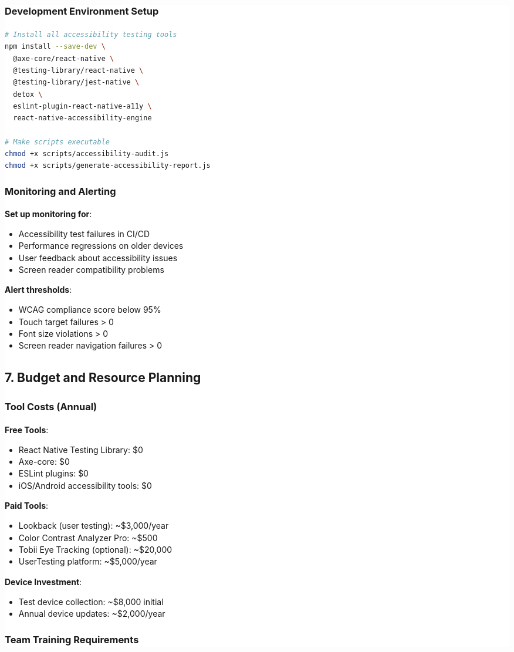 ### Development Environment Setup

```bash
# Install all accessibility testing tools
npm install --save-dev \
  @axe-core/react-native \
  @testing-library/react-native \
  @testing-library/jest-native \
  detox \
  eslint-plugin-react-native-a11y \
  react-native-accessibility-engine

# Make scripts executable
chmod +x scripts/accessibility-audit.js
chmod +x scripts/generate-accessibility-report.js
```

### Monitoring and Alerting

**Set up monitoring for**:
- Accessibility test failures in CI/CD
- Performance regressions on older devices
- User feedback about accessibility issues
- Screen reader compatibility problems

**Alert thresholds**:
- WCAG compliance score below 95%
- Touch target failures > 0
- Font size violations > 0
- Screen reader navigation failures > 0

## 7. Budget and Resource Planning

### Tool Costs (Annual)

**Free Tools**:
- React Native Testing Library: $0
- Axe-core: $0
- ESLint plugins: $0
- iOS/Android accessibility tools: $0

**Paid Tools**:
- Lookback (user testing): ~$3,000/year
- Color Contrast Analyzer Pro: ~$500
- Tobii Eye Tracking (optional): ~$20,000
- UserTesting platform: ~$5,000/year

**Device Investment**:
- Test device collection: ~$8,000 initial
- Annual device updates: ~$2,000/year

### Team Training Requirements
